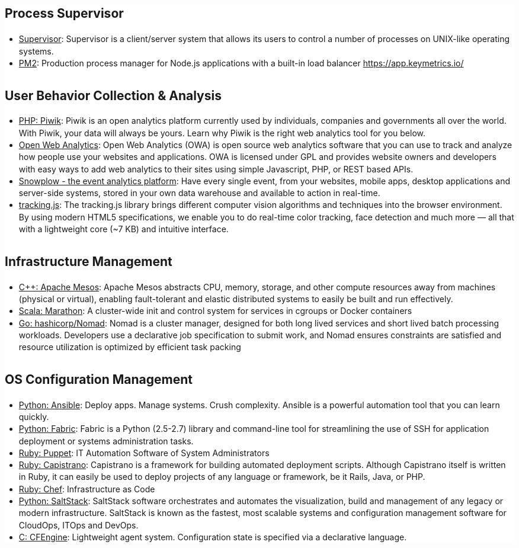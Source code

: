 ## Process Supervisor

- [Supervisor](http://supervisord.org): Supervisor is a client/server system that allows its users to control a number of processes on UNIX-like operating systems.
- [PM2](https://github.com/Unitech/pm2): Production process manager for Node.js applications with a built-in load balancer https://app.keymetrics.io/


## User Behavior Collection & Analysis

- [PHP: Piwik](http://piwik.org/): Piwik is an open analytics platform currently used by individuals, companies and governments all over the world. With Piwik, your data will always be yours. Learn why Piwik is the right web analytics tool for you below.
- [Open Web Analytics](http://www.openwebanalytics.com/): Open Web Analytics (OWA) is open source web analytics software that you can use to track and analyze how people use your websites and applications. OWA is licensed under GPL and provides website owners and developers with easy ways to add web analytics to their sites using simple Javascript, PHP, or REST based APIs.
- [Snowplow - the event analytics platform](http://snowplowanalytics.com/): Have every single event, from your websites, mobile apps, desktop applications and server-side systems, stored in your own data warehouse and available to action in real-time.
- [tracking.js](http://trackingjs.com/): The tracking.js library brings different computer vision algorithms and techniques into the browser environment. By using modern HTML5 specifications, we enable you to do real-time color tracking, face detection and much more — all that with a lightweight core (~7 KB) and intuitive interface.


## Infrastructure Management

- [C++: Apache Mesos](http://mesos.apache.org/): Apache Mesos abstracts CPU, memory, storage, and other compute resources away from machines (physical or virtual), enabling fault-tolerant and elastic distributed systems to easily be built and run effectively.
- [Scala: Marathon](https://mesosphere.github.io/marathon/): A cluster-wide init and control system for services in cgroups or Docker containers
- [Go: hashicorp/Nomad](https://github.com/hashicorp/nomad): Nomad is a cluster manager, designed for both long lived services and short lived batch processing workloads. Developers use a declarative job specification to submit work, and Nomad ensures constraints are satisfied and resource utilization is optimized by efficient task packing

## OS Configuration Management

- [Python: Ansible](http://www.ansible.com/): Deploy apps. Manage systems. Crush complexity. Ansible is a powerful automation tool that you can learn quickly.
- [Python: Fabric](http://www.fabfile.org/): Fabric is a Python (2.5-2.7) library and command-line tool for streamlining the use of SSH for application deployment or systems administration tasks.
- [Ruby: Puppet](http://puppetlabs.com/): IT Automation Software of System Administrators
- [Ruby: Capistrano](https://github.com/capistrano/capistrano): Capistrano is a framework for building automated deployment scripts. Although Capistrano itself is written in Ruby, it can easily be used to deploy projects of any language or framework, be it Rails, Java, or PHP.
- [Ruby: Chef](http://www.getchef.com/chef/): Infrastructure as Code
- [Python: SaltStack](http://saltstack.com/): SaltStack software orchestrates and automates the visualization, build and management of any legacy or modern infrastructure. SaltStack is known as the fastest, most scalable systems and configuration management software for CloudOps, ITOps and DevOps.
- [C: CFEngine](http://cfengine.com/): Lightweight agent system. Configuration state is specified via a declarative language.
